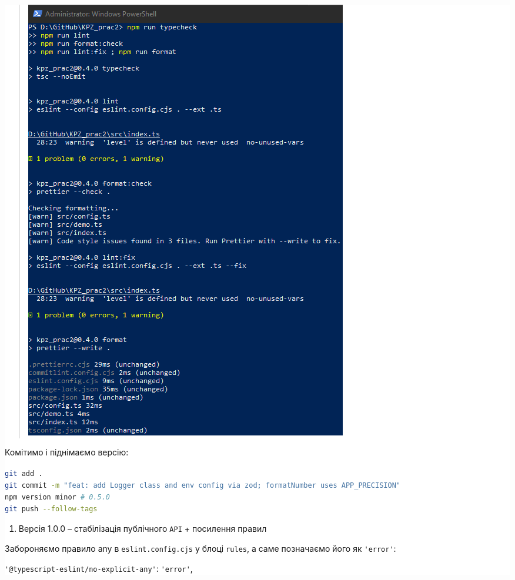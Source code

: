 >![placeholder](https://github.com/gn4r4/KPZ_prac2/blob/main/images/38.png?raw=true)

Комітимо і піднімаємо версію:

```bash
git add .
git commit -m "feat: add Logger class and env config via zod; formatNumber uses APP_PRECISION"
npm version minor # 0.5.0
git push --follow-tags
```

1. Версія 1.0.0 – стабілізація публічного `API` + посилення правил

Забороняємо правило any в `eslint.config.cjs` у блоці `rules`, а саме позначаємо його як `'error'`:

`'@typescript-eslint/no-explicit-any'`: `'error'`,
